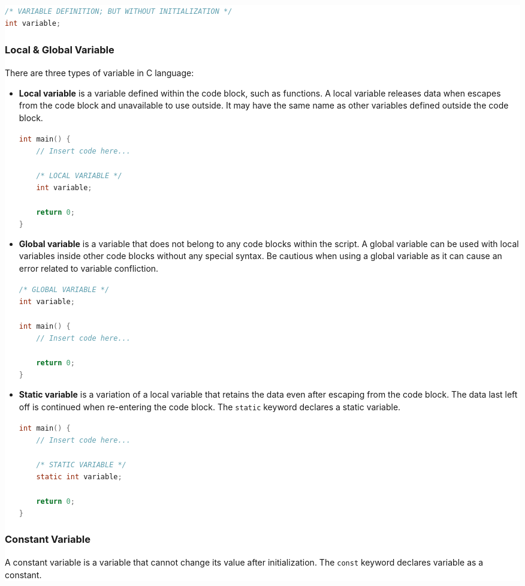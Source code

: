 ```c
/* VARIABLE DEFINITION; BUT WITHOUT INITIALIZATION */
int variable;
```

### Local & Global Variable
There are three types of variable in C language:

* **Local variable** is a variable defined within the code block, such as functions. A local variable releases data when escapes from the code block and unavailable to use outside. It may have the same name as other variables defined outside the code block.

  ```c
  int main() {
      // Insert code here...

      /* LOCAL VARIABLE */
      int variable;

      return 0;
  }
  ```

* **Global variable** is a variable that does not belong to any code blocks within the script. A global variable can be used with local variables inside other code blocks without any special syntax. Be cautious when using a global variable as it can cause an error related to variable confliction.

  ```c
  /* GLOBAL VARIABLE */
  int variable;

  int main() {
      // Insert code here...

      return 0;
  }
  ```

* **Static variable** is a variation of a local variable that retains the data even after escaping from the code block. The data last left off is continued when re-entering the code block. The `static` keyword declares a static variable.

  ```c
  int main() {
      // Insert code here...

      /* STATIC VARIABLE */
      static int variable;

      return 0;
  }
  ```

### Constant Variable
A constant variable is a variable that cannot change its value after initialization. The `const` keyword declares variable as a constant.
